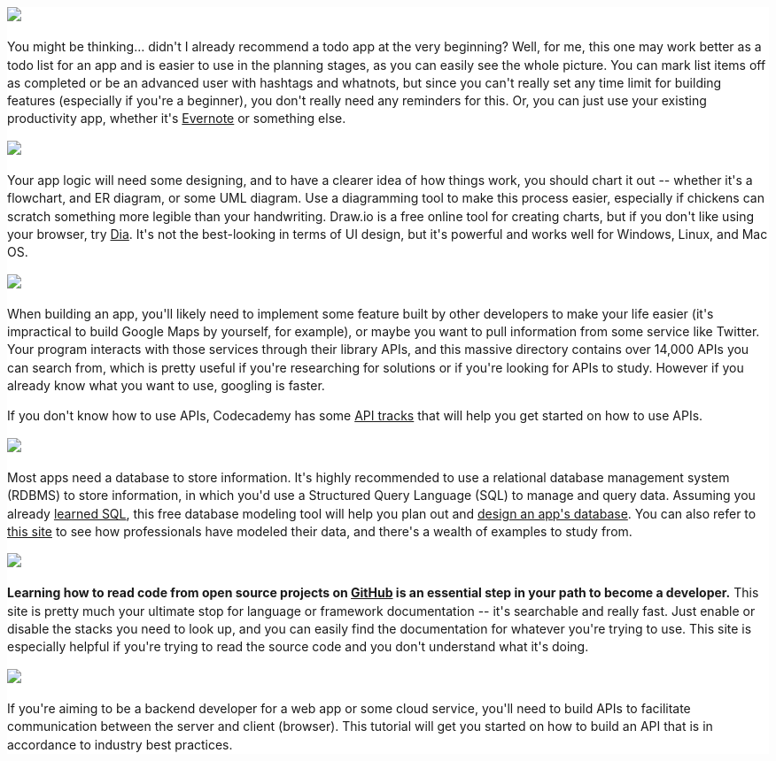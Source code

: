 ![](https://cdn-images-1.medium.com/max/800/0*Yb3J968XEjNsIp5s.png)

You might be thinking… didn't I already recommend a todo app at the very beginning? Well, for me, this one may work better as a todo list for an app and is easier to use in the planning stages, as you can easily see the whole picture. You can mark list items off as completed or be an advanced user with hashtags and whatnots, but since you can't really set any time limit for building features (especially if you're a beginner), you don't really need any reminders for this. Or, you can just use your existing productivity app, whether it's [Evernote](https://evernote.com/) or something else.

![](https://cdn-images-1.medium.com/max/800/0*z9hesjfXafGtaKWb.png)

Your app logic will need some designing, and to have a clearer idea of how things work, you should chart it out -- whether it's a flowchart, and ER diagram, or some UML diagram. Use a diagramming tool to make this process easier, especially if chickens can scratch something more legible than your handwriting. Draw.io is a free online tool for creating charts, but if you don't like using your browser, try [Dia](http://dia-installer.de/). It's not the best-looking in terms of UI design, but it's powerful and works well for Windows, Linux, and Mac OS.

![](https://cdn-images-1.medium.com/max/800/0*3IH5yXBDC_TzkzuI.png)

When building an app, you'll likely need to implement some feature built by other developers to make your life easier (it's impractical to build Google Maps by yourself, for example), or maybe you want to pull information from some service like Twitter. Your program interacts with those services through their library APIs, and this massive directory contains over 14,000 APIs you can search from, which is pretty useful if you're researching for solutions or if you're looking for APIs to study. However if you already know what you want to use, googling is faster.

If you don't know how to use APIs, Codecademy has some [API tracks](https://www.codecademy.com/apis) that will help you get started on how to use APIs.

![](https://cdn-images-1.medium.com/max/800/0*nThiUZktViQYhJeg.png)

Most apps need a database to store information. It's highly recommended to use a relational database management system (RDBMS) to store information, in which you'd use a Structured Query Language (SQL) to manage and query data. Assuming you already [learned SQL](http://www.codementor.io/learn-sql-online), this free database modeling tool will help you plan out and [design an app's database](http://www.codeproject.com/Articles/359654/important-database-designing-rules-which-I-fo). You can also refer to [this site](http://www.databaseanswers.org/data_models/) to see how professionals have modeled their data, and there's a wealth of examples to study from.

![](https://cdn-images-1.medium.com/max/800/0*gFpco26PnmHsb9up.png)

**Learning how to read code from open source projects on **[GitHub](https://github.com/)** is an essential step in your path to become a developer.** This site is pretty much your ultimate stop for language or framework documentation -- it's searchable and really fast. Just enable or disable the stacks you need to look up, and you can easily find the documentation for whatever you're trying to use. This site is especially helpful if you're trying to read the source code and you don't understand what it's doing.

![](https://cdn-images-1.medium.com/max/800/0*TY9ryIM9FG7_5Ucd.png)

If you're aiming to be a backend developer for a web app or some cloud service, you'll need to build APIs to facilitate communication between the server and client (browser). This tutorial will get you started on how to build an API that is in accordance to industry best practices.
